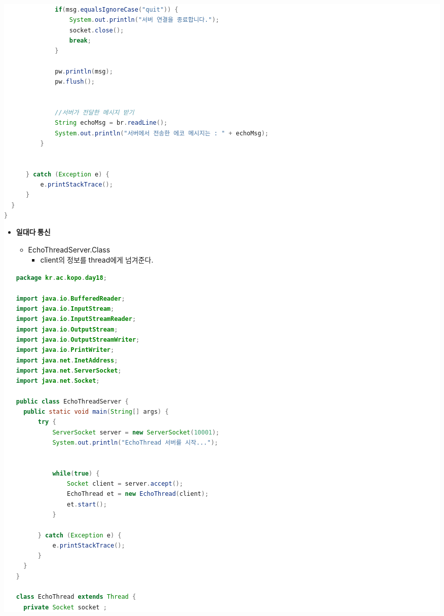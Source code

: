   ```java
  				if(msg.equalsIgnoreCase("quit")) {
  					System.out.println("서버 연결을 종료합니다.");
  					socket.close();
  					break;
  				}
  				
  				pw.println(msg);
  				pw.flush();
  			
  				
  				//서버가 전달한 메시지 받기
  				String echoMsg = br.readLine();
  				System.out.println("서버에서 전송한 에코 메시지는 : " + echoMsg);
  			}
  
  			
  		} catch (Exception e) {
  			e.printStackTrace();
  		} 
  	}
  }
  
  ```

  

- **일대다 통신**

  - EchoThreadServer.Class
    - client의 정보를 thread에게 넘겨준다. 

  ```java
  package kr.ac.kopo.day18;
  
  import java.io.BufferedReader;
  import java.io.InputStream;
  import java.io.InputStreamReader;
  import java.io.OutputStream;
  import java.io.OutputStreamWriter;
  import java.io.PrintWriter;
  import java.net.InetAddress;
  import java.net.ServerSocket;
  import java.net.Socket;
  
  public class EchoThreadServer {
  	public static void main(String[] args) {
  		try {
  			ServerSocket server = new ServerSocket(10001);
  			System.out.println("EchoThread 서버를 시작...");
  			
  			
  			while(true) {
  				Socket client = server.accept();
  				EchoThread et = new EchoThread(client);
  				et.start();
  			}
  			
  		} catch (Exception e) {
  			e.printStackTrace();
  		}
  	}
  }
  
  class EchoThread extends Thread {
  	private Socket socket ;
  ```